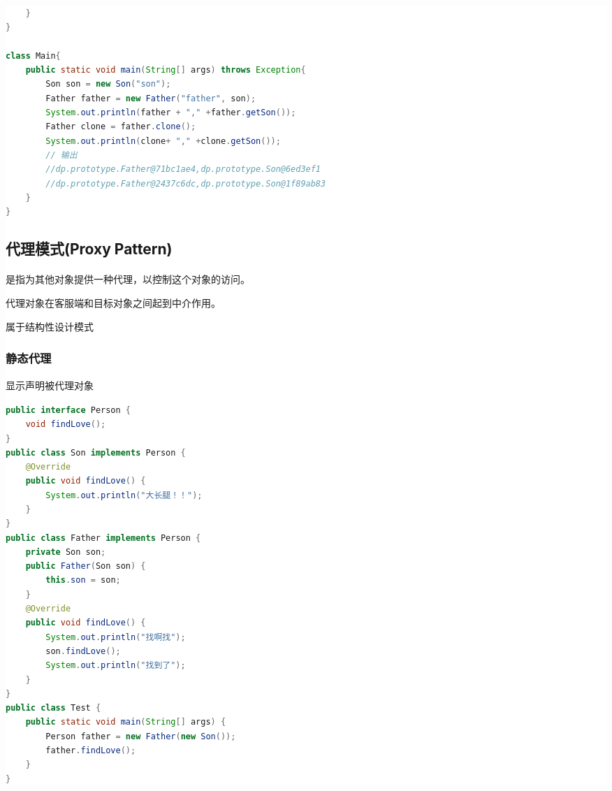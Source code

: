 ```java
    }
}

class Main{
    public static void main(String[] args) throws Exception{
        Son son = new Son("son");
        Father father = new Father("father", son);
        System.out.println(father + "," +father.getSon());
        Father clone = father.clone();
        System.out.println(clone+ "," +clone.getSon());
        // 输出
        //dp.prototype.Father@71bc1ae4,dp.prototype.Son@6ed3ef1
        //dp.prototype.Father@2437c6dc,dp.prototype.Son@1f89ab83
    }
}
```



## 代理模式(Proxy Pattern)

是指为其他对象提供一种代理，以控制这个对象的访问。

代理对象在客服端和目标对象之间起到中介作用。

属于结构性设计模式



### 静态代理

显示声明被代理对象

```java
public interface Person {
    void findLove();
}
public class Son implements Person {
    @Override
    public void findLove() {
        System.out.println("大长腿！！");
    }
}
public class Father implements Person {
    private Son son;
    public Father(Son son) {
        this.son = son;
    }
    @Override
    public void findLove() {
        System.out.println("找啊找");
        son.findLove();
        System.out.println("找到了");
    }
}
public class Test {
    public static void main(String[] args) {
        Person father = new Father(new Son());
        father.findLove();
    }
}
```
